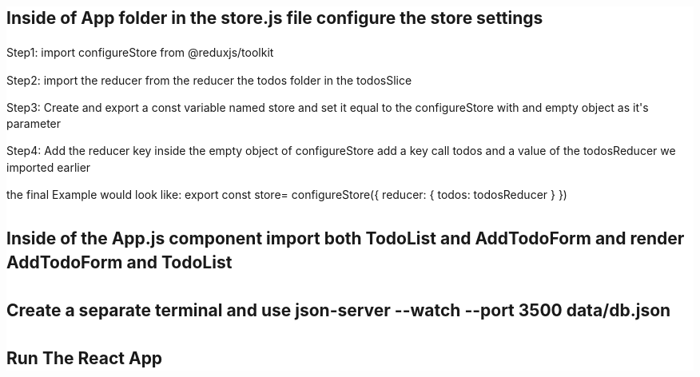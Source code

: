 ## Inside of App folder in the store.js file configure the store settings

Step1:
import configureStore from @reduxjs/toolkit

Step2:
import the reducer from the reducer the todos folder in the todosSlice

Step3:
Create and export a const variable named store and set it equal to the configureStore
with and empty object as it's parameter

Step4:
Add the reducer key inside the empty object of configureStore
add a key call todos and a value of the todosReducer we imported
earlier

the final Example would look like:
export const store= configureStore({
reducer: {
todos: todosReducer
}
})

## Inside of the App.js component import both TodoList and AddTodoForm and render AddTodoForm and TodoList

## Create a separate terminal and use json-server --watch --port 3500 data/db.json

## Run The React App
